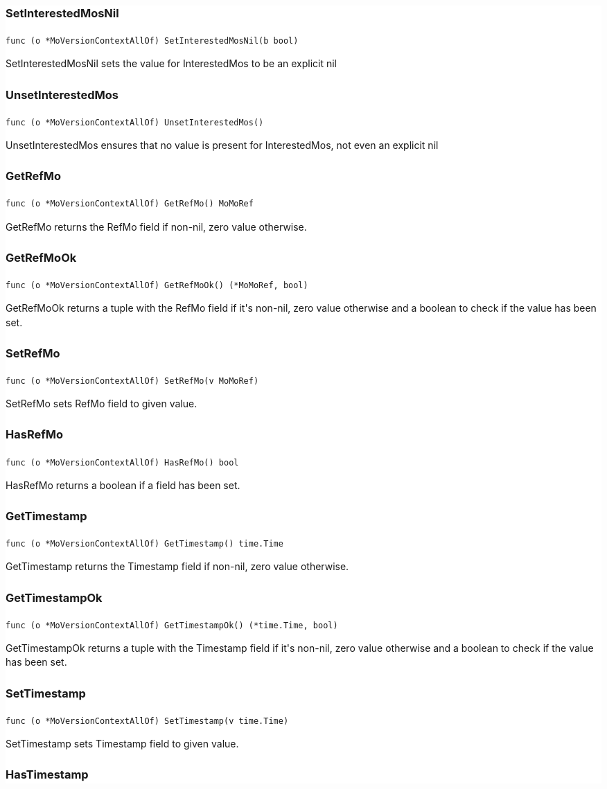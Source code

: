 ### SetInterestedMosNil

`func (o *MoVersionContextAllOf) SetInterestedMosNil(b bool)`

 SetInterestedMosNil sets the value for InterestedMos to be an explicit nil

### UnsetInterestedMos
`func (o *MoVersionContextAllOf) UnsetInterestedMos()`

UnsetInterestedMos ensures that no value is present for InterestedMos, not even an explicit nil
### GetRefMo

`func (o *MoVersionContextAllOf) GetRefMo() MoMoRef`

GetRefMo returns the RefMo field if non-nil, zero value otherwise.

### GetRefMoOk

`func (o *MoVersionContextAllOf) GetRefMoOk() (*MoMoRef, bool)`

GetRefMoOk returns a tuple with the RefMo field if it's non-nil, zero value otherwise
and a boolean to check if the value has been set.

### SetRefMo

`func (o *MoVersionContextAllOf) SetRefMo(v MoMoRef)`

SetRefMo sets RefMo field to given value.

### HasRefMo

`func (o *MoVersionContextAllOf) HasRefMo() bool`

HasRefMo returns a boolean if a field has been set.

### GetTimestamp

`func (o *MoVersionContextAllOf) GetTimestamp() time.Time`

GetTimestamp returns the Timestamp field if non-nil, zero value otherwise.

### GetTimestampOk

`func (o *MoVersionContextAllOf) GetTimestampOk() (*time.Time, bool)`

GetTimestampOk returns a tuple with the Timestamp field if it's non-nil, zero value otherwise
and a boolean to check if the value has been set.

### SetTimestamp

`func (o *MoVersionContextAllOf) SetTimestamp(v time.Time)`

SetTimestamp sets Timestamp field to given value.

### HasTimestamp
